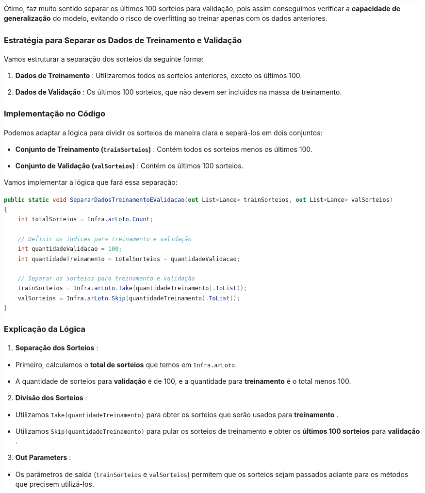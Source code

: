 Ótimo, faz muito sentido separar os últimos 100 sorteios para validação, pois assim conseguimos verificar a **capacidade de generalização**  do modelo, evitando o risco de overfitting ao treinar apenas com os dados anteriores.
### Estratégia para Separar os Dados de Treinamento e Validação 

Vamos estruturar a separação dos sorteios da seguinte forma:
 
1. **Dados de Treinamento** : Utilizaremos todos os sorteios anteriores, exceto os últimos 100.
 
2. **Dados de Validação** : Os últimos 100 sorteios, que não devem ser incluídos na massa de treinamento.

### Implementação no Código 

Podemos adaptar a lógica para dividir os sorteios de maneira clara e separá-los em dois conjuntos:
 
- **Conjunto de Treinamento (`trainSorteios`)** : Contém todos os sorteios menos os últimos 100.
 
- **Conjunto de Validação (`valSorteios`)** : Contém os últimos 100 sorteios.

Vamos implementar a lógica que fará essa separação:


```csharp
public static void SepararDadosTreinamentoEValidacao(out List<Lance> trainSorteios, out List<Lance> valSorteios)
{
    int totalSorteios = Infra.arLoto.Count;

    // Definir os índices para treinamento e validação
    int quantidadeValidacao = 100;
    int quantidadeTreinamento = totalSorteios - quantidadeValidacao;

    // Separar os sorteios para treinamento e validação
    trainSorteios = Infra.arLoto.Take(quantidadeTreinamento).ToList();
    valSorteios = Infra.arLoto.Skip(quantidadeTreinamento).ToList();
}
```

### Explicação da Lógica 
 
1. **Separação dos Sorteios** : 
  - Primeiro, calculamos o **total de sorteios**  que temos em `Infra.arLoto`.
 
  - A quantidade de sorteios para **validação**  é de 100, e a quantidade para **treinamento**  é o total menos 100.
 
2. **Divisão dos Sorteios** : 
  - Utilizamos `Take(quantidadeTreinamento)` para obter os sorteios que serão usados para **treinamento** .
 
  - Utilizamos `Skip(quantidadeTreinamento)` para pular os sorteios de treinamento e obter os **últimos 100 sorteios**  para **validação** .
 
3. **Out Parameters** : 
  - Os parâmetros de saída (`trainSorteios` e `valSorteios`) permitem que os sorteios sejam passados adiante para os métodos que precisem utilizá-los.
